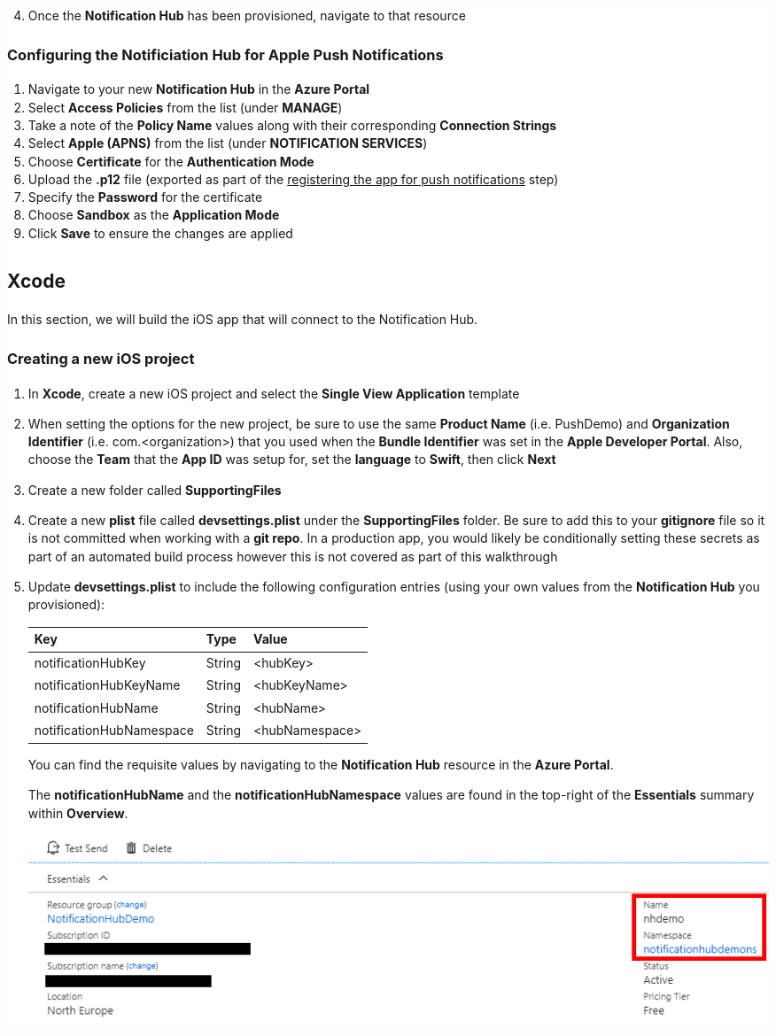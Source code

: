        
4. Once the **Notification Hub** has been provisioned, navigate to that resource

### Configuring the Notificiation Hub for Apple Push Notifications
1. Navigate to your new **Notification Hub** in the **Azure Portal**	
2. Select **Access Policies** from the list (under **MANAGE**)
3. Take a note of the **Policy Name** values along with their corresponding **Connection Strings** 
4. Select **Apple (APNS)** from the list (under **NOTIFICATION SERVICES**)
5. Choose **Certificate** for the **Authentication Mode**
6. Upload the **.p12** file (exported as part of the [registering the app for push notifications](#registering-the-app-for-push-notifications) step)
7. Specify the **Password** for the certificate
8. Choose **Sandbox** as the **Application Mode**
9. Click **Save** to ensure the changes are applied

## Xcode
In this section, we will build the iOS app that will connect to the Notification Hub.  

### Creating a new iOS project
1. In **Xcode**, create a new iOS project and select the **Single View Application** template
2. When setting the options for the new project, be sure to use the same **Product Name** (i.e. PushDemo) and **Organization Identifier** (i.e. com.\<organization\>) that you used when the **Bundle Identifier** was set in the **Apple Developer Portal**. Also, choose the **Team** that the **App ID** was setup for, set the **language** to **Swift**, then click **Next**
3. Create a new folder called **SupportingFiles**
4. Create a new **plist** file called **devsettings.plist** under the **SupportingFiles** folder. Be sure to add this to your **gitignore** file so it is not committed when working with a **git repo**. In a production app, you would likely be conditionally setting these secrets as part of an automated build process however this is not covered as part of this walkthrough
5. Update **devsettings.plist** to include the following configuration entries (using your own values from the **Notification Hub** you provisioned):

   | Key                            | Type                     | Value                     |               
   |--------------------------------| -------------------------| --------------------------|
   | notificationHubKey             | String                   | \<hubKey\>                |
   | notificationHubKeyName         | String                   | \<hubKeyName\>            |
   | notificationHubName            | String                   | \<hubName\>               |
   | notificationHubNamespace       | String                   | \<hubNamespace\>          |
    
   You can find the requisite values by navigating to the **Notification Hub** resource in the **Azure Portal**.  

   The **notificationHubName** and the **notificationHubNamespace** values are found in the top-right of the **Essentials** summary within **Overview**.

   ![Notification Hub Essentials Summary](Illustrations/HubEssentials.png "Notification Hub Overview Essentials Summary")
